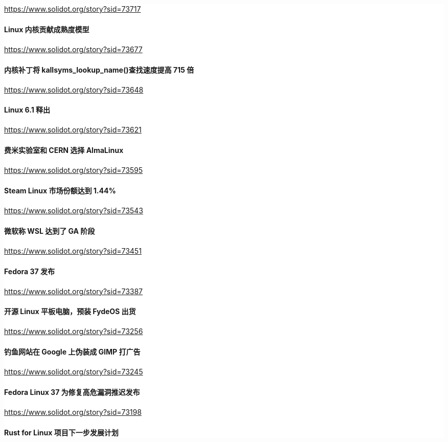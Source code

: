 https://www.solidot.org/story?sid=73717



#### **Linux 内核贡献成熟度模型** 

https://www.solidot.org/story?sid=73677



#### **内核补丁将 kallsyms_lookup_name()查找速度提高 715 倍** 

https://www.solidot.org/story?sid=73648



#### **Linux 6.1 释出** 

https://www.solidot.org/story?sid=73621



#### **费米实验室和 CERN 选择 AlmaLinux** 

https://www.solidot.org/story?sid=73595



#### **Steam Linux 市场份额达到 1.44%** 

https://www.solidot.org/story?sid=73543



#### **微软称 WSL 达到了 GA 阶段** 

https://www.solidot.org/story?sid=73451



#### **Fedora 37 发布** 

https://www.solidot.org/story?sid=73387



#### **开源 Linux 平板电脑，预装 FydeOS 出货** 

https://www.solidot.org/story?sid=73256



#### **钓鱼网站在 Google 上伪装成 GIMP 打广告** 

https://www.solidot.org/story?sid=73245



#### **Fedora Linux 37 为修复高危漏洞推迟发布** 

https://www.solidot.org/story?sid=73198



#### **Rust for Linux 项目下一步发展计划** 
